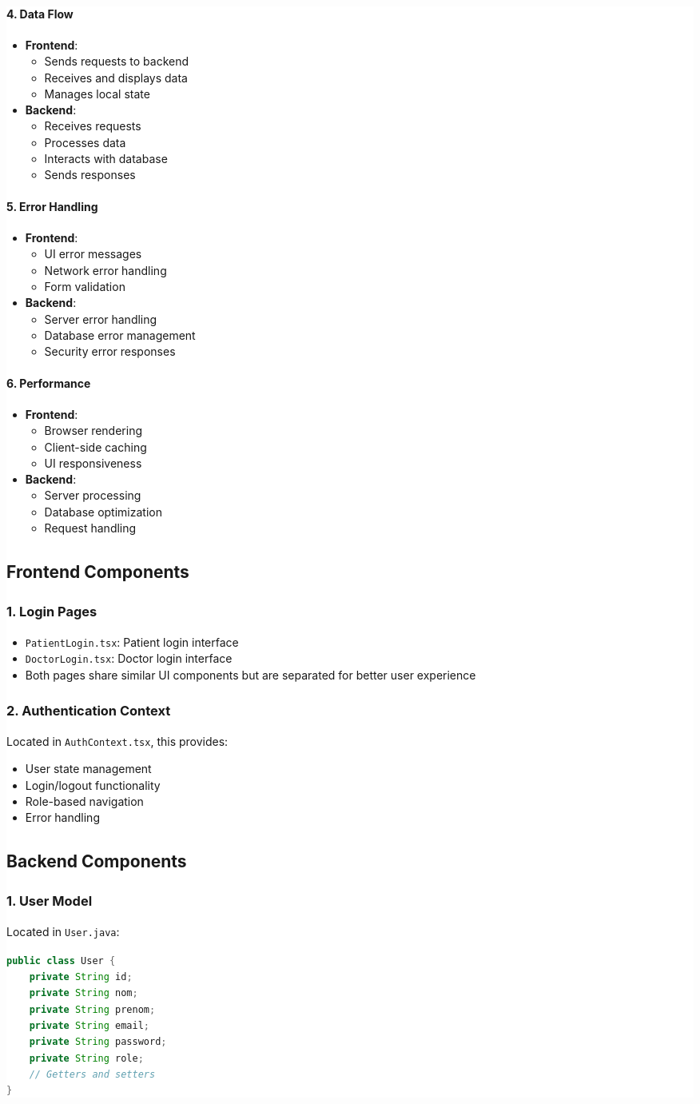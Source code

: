 #### 4. Data Flow
- **Frontend**:
  - Sends requests to backend
  - Receives and displays data
  - Manages local state
- **Backend**:
  - Receives requests
  - Processes data
  - Interacts with database
  - Sends responses

#### 5. Error Handling
- **Frontend**:
  - UI error messages
  - Network error handling
  - Form validation
- **Backend**:
  - Server error handling
  - Database error management
  - Security error responses

#### 6. Performance
- **Frontend**:
  - Browser rendering
  - Client-side caching
  - UI responsiveness
- **Backend**:
  - Server processing
  - Database optimization
  - Request handling

## Frontend Components

### 1. Login Pages
- `PatientLogin.tsx`: Patient login interface
- `DoctorLogin.tsx`: Doctor login interface
- Both pages share similar UI components but are separated for better user experience

### 2. Authentication Context
Located in `AuthContext.tsx`, this provides:
- User state management
- Login/logout functionality
- Role-based navigation
- Error handling

## Backend Components

### 1. User Model
Located in `User.java`:
```java
public class User {
    private String id;
    private String nom;
    private String prenom;
    private String email;
    private String password;
    private String role;
    // Getters and setters
}
```

